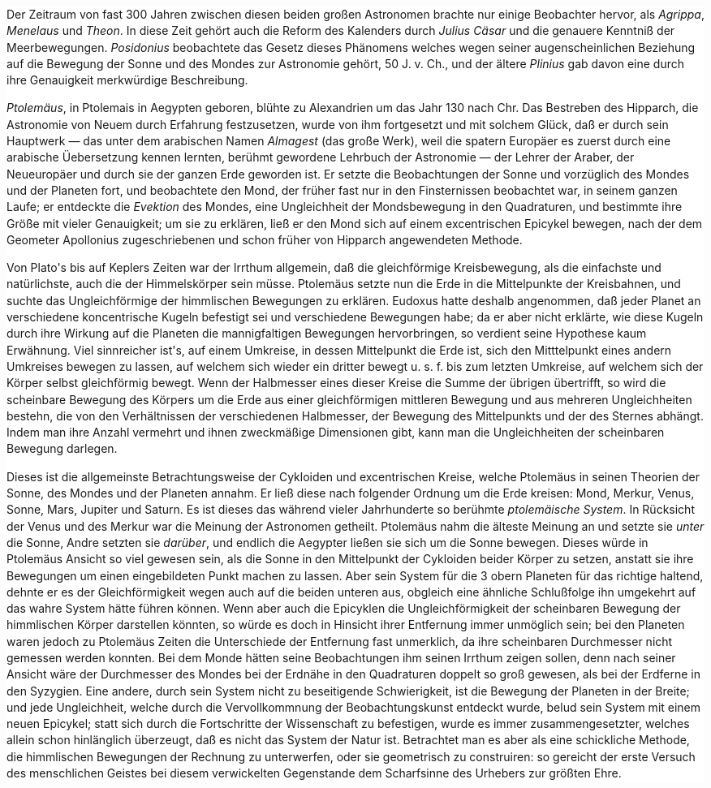 
Der Zeitraum von fast 300 Jahren zwischen diesen beiden großen Astronomen brachte nur einige Beobachter hervor, als *Agrippa*, *Menelaus* und *Theon*. In diese Zeit gehört auch die Reform des Kalenders durch *Julius Cäsar* und die genauere Kenntniß der Meerbewegungen. *Posidonius* beobachtete das Gesetz dieses Phänomens welches wegen seiner augenscheinlichen Beziehung auf die Bewegung der Sonne und des Mondes zur Astronomie gehört, 50 J. v. Ch., und der ältere *Plinius* gab davon eine durch ihre Genauigkeit merkwürdige Beschreibung.

*Ptolemäus*, in Ptolemais in Aegypten geboren, blühte zu Alexandrien um das Jahr 130 nach Chr. Das Bestreben des Hipparch, die Astronomie von Neuem durch Erfahrung festzusetzen, wurde von ihm fortgesetzt und mit solchem Glück, daß er durch sein Hauptwerk — das unter dem arabischen Namen *Almagest* (das große Werk), weil die spatern Europäer es zuerst durch eine arabische Üebersetzung kennen lernten, berühmt gewordene Lehrbuch der Astronomie — der Lehrer der Araber, der Neueuropäer und durch sie der ganzen Erde geworden ist. Er setzte die Beobachtungen der Sonne und vorzüglich des Mondes und der Planeten fort, und beobachtete den Mond, der früher fast nur in den Finsternissen beobachtet war, in seinem ganzen Laufe; er entdeckte die *Evektion* des Mondes, eine Ungleichheit der Mondsbewegung in den Quadraturen, und bestimmte ihre Größe mit vieler Genauigkeit; um sie zu erklären, ließ er den Mond sich auf einem excentrischen Epicykel bewegen, nach der dem Geometer Apollonius zugeschriebenen und schon früher von Hipparch angewendeten Methode.

Von Plato's bis auf Keplers Zeiten war der Irrthum allgemein, daß die gleichförmige Kreisbewegung, als die einfachste und natürlichste, auch die der Himmelskörper sein müsse. Ptolemäus setzte nun die Erde in die Mittelpunkte der Kreisbahnen, und suchte das Ungleichförmige der himmlischen Bewegungen zu erklären. Eudoxus hatte deshalb angenommen, daß jeder Planet an verschiedene koncentrische Kugeln befestigt sei und verschiedene Bewegungen habe; da er aber nicht erklärte, wie diese Kugeln durch ihre Wirkung auf die Planeten die mannigfaltigen Bewegungen hervorbringen, so verdient seine Hypothese kaum Erwähnung. Viel sinnreicher ist's, auf einem Umkreise, in dessen Mittelpunkt die Erde ist, sich den Mitttelpunkt eines andern Umkreises bewegen zu lassen, auf welchem sich wieder ein dritter bewegt u. s. f. bis zum letzten Umkreise, auf welchem sich der Körper selbst gleichförmig bewegt. Wenn der Halbmesser eines dieser Kreise die Summe der übrigen übertrifft, so wird die scheinbare Bewegung des Körpers um die Erde aus einer gleichförmigen mittleren Bewegung und aus mehreren Ungleichheiten bestehn, die von den Verhältnissen der verschiedenen Halbmesser, der Bewegung des Mittelpunkts und der des Sternes abhängt. Indem man ihre Anzahl vermehrt und ihnen zweckmäßige Dimensionen gibt, kann man die Ungleichheiten der scheinbaren Bewegung darlegen.

Dieses ist die allgemeinste Betrachtungsweise der Cykloiden und excentrischen Kreise, welche Ptolemäus in seinen Theorien der Sonne, des Mondes und der Planeten annahm. Er ließ diese nach folgender Ordnung um die Erde kreisen: Mond, Merkur, Venus, Sonne, Mars, Jupiter und Saturn. Es ist dieses das während vieler Jahrhunderte so berühmte *ptolemäische System*. In Rücksicht der Venus und des Merkur war die Meinung der Astronomen getheilt. Ptolemäus nahm die älteste Meinung an und setzte sie *unter* die Sonne, Andre setzten sie *darüber*, und endlich die Aegypter ließen sie sich um die Sonne bewegen. Dieses würde in Ptolemäus Ansicht so viel gewesen sein, als die Sonne in den Mittelpunkt der Cykloiden beider Körper zu setzen, anstatt sie ihre Bewegungen um einen eingebildeten Punkt machen zu lassen. Aber sein System für die 3 obern Planeten für das richtige haltend, dehnte er es der Gleichförmigkeit wegen auch auf die beiden unteren aus, obgleich eine ähnliche Schlußfolge ihn umgekehrt auf das wahre System hätte führen können. Wenn aber auch die Epicyklen die Ungleichförmigkeit der scheinbaren Bewegung der himmlischen Körper darstellen könnten, so würde es doch in Hinsicht ihrer Entfernung immer unmöglich sein; bei den Planeten waren jedoch zu Ptolemäus Zeiten die Unterschiede der Entfernung fast unmerklich, da ihre scheinbaren Durchmesser nicht gemessen werden konnten. Bei dem Monde hätten seine Beobachtungen ihm seinen Irrthum zeigen sollen, denn nach seiner Ansicht wäre der Durchmesser des Mondes bei der Erdnähe in den Quadraturen doppelt so groß gewesen, als bei der Erdferne in den Syzygien. Eine andere, durch sein System nicht zu beseitigende Schwierigkeit, ist die Bewegung der Planeten in der Breite; und jede Ungleichheit, welche durch die Vervollkommnung der Beobachtungskunst entdeckt wurde, belud sein System mit einem neuen Epicykel; statt sich durch die Fortschritte der Wissenschaft zu befestigen, wurde es immer zusammengesetzter, welches allein schon hinlänglich überzeugt, daß es nicht das System der Natur ist. Betrachtet man es aber als eine schickliche Methode, die himmlischen Bewegungen der Rechnung zu unterwerfen, oder sie geometrisch zu construiren: so gereicht der erste Versuch des menschlichen Geistes bei diesem verwickelten Gegenstande dem Scharfsinne des Urhebers zur größten Ehre.
